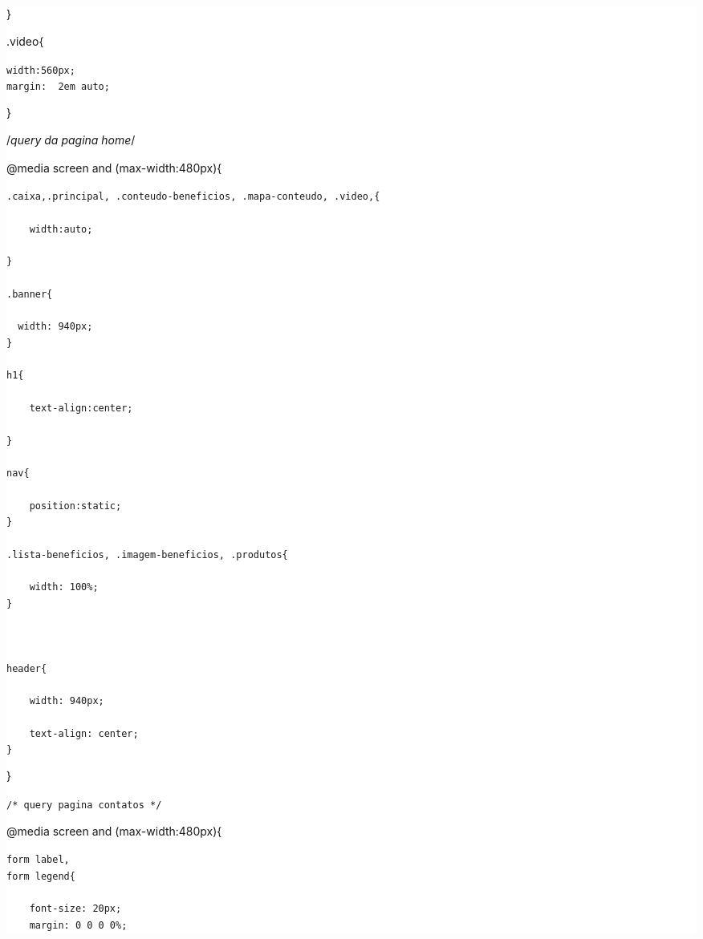}


.video{

    width:560px;
    margin:  2em auto;
}

/*query da pagina home*/

@media screen and (max-width:480px){

    .caixa,.principal, .conteudo-beneficios, .mapa-conteudo, .video,{

        width:auto;

    }

    .banner{

      width: 940px;  
    }

    h1{

        text-align:center;

    }

    nav{

        position:static;
    }

    .lista-beneficios, .imagem-beneficios, .produtos{

        width: 100%;
    }



    header{

        width: 940px;
       
        text-align: center; 
    }

}    




    /* query pagina contatos */

@media screen and (max-width:480px){  

    form label,
    form legend{
      
        font-size: 20px;
        margin: 0 0 0 0%;

